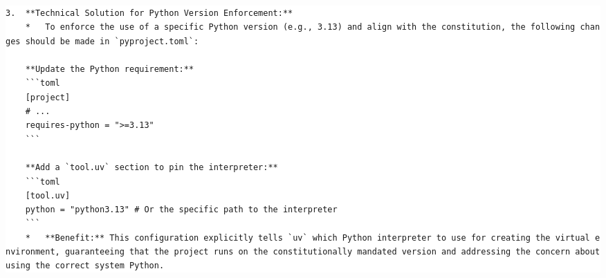     3.  **Technical Solution for Python Version Enforcement:**
        *   To enforce the use of a specific Python version (e.g., 3.13) and align with the constitution, the following changes should be made in `pyproject.toml`:

        **Update the Python requirement:**
        ```toml
        [project]
        # ...
        requires-python = ">=3.13"
        ```

        **Add a `tool.uv` section to pin the interpreter:**
        ```toml
        [tool.uv]
        python = "python3.13" # Or the specific path to the interpreter
        ```
        *   **Benefit:** This configuration explicitly tells `uv` which Python interpreter to use for creating the virtual environment, guaranteeing that the project runs on the constitutionally mandated version and addressing the concern about using the correct system Python.